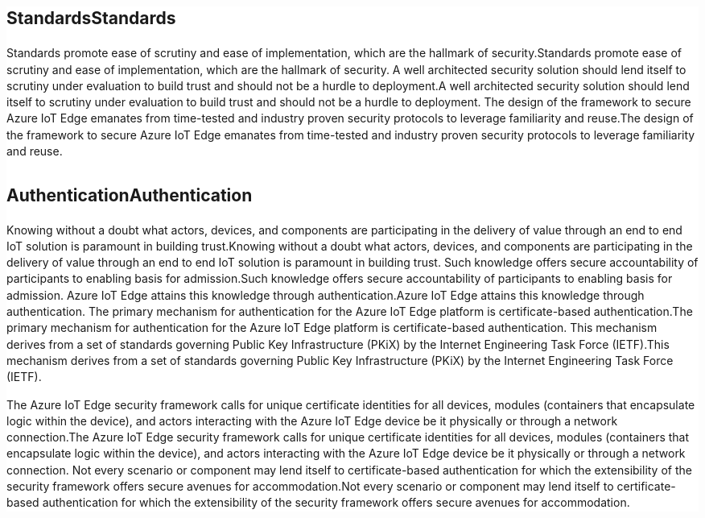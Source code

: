 ## <a name="standards"></a><span data-ttu-id="d578c-111">Standards</span><span class="sxs-lookup"><span data-stu-id="d578c-111">Standards</span></span>

<span data-ttu-id="d578c-112">Standards promote ease of scrutiny and ease of implementation, which are the hallmark of security.</span><span class="sxs-lookup"><span data-stu-id="d578c-112">Standards promote ease of scrutiny and ease of implementation, which are the hallmark of security.</span></span>  <span data-ttu-id="d578c-113">A well architected security solution should lend itself to scrutiny under evaluation to build trust and should not be a hurdle to deployment.</span><span class="sxs-lookup"><span data-stu-id="d578c-113">A well architected security solution should lend itself to scrutiny under evaluation to build trust and should not be a hurdle to deployment.</span></span>  <span data-ttu-id="d578c-114">The design of the framework to secure Azure IoT Edge emanates from time-tested and industry proven security protocols to leverage familiarity and reuse.</span><span class="sxs-lookup"><span data-stu-id="d578c-114">The design of the framework to secure Azure IoT Edge emanates from time-tested and industry proven security protocols to leverage familiarity and reuse.</span></span> 

## <a name="authentication"></a><span data-ttu-id="d578c-115">Authentication</span><span class="sxs-lookup"><span data-stu-id="d578c-115">Authentication</span></span>

<span data-ttu-id="d578c-116">Knowing without a doubt what actors, devices, and components are participating in the delivery of value through an end to end IoT solution is paramount in building trust.</span><span class="sxs-lookup"><span data-stu-id="d578c-116">Knowing without a doubt what actors, devices, and components are participating in the delivery of value through an end to end IoT solution is paramount in building trust.</span></span>  <span data-ttu-id="d578c-117">Such knowledge offers secure accountability of participants to enabling basis for admission.</span><span class="sxs-lookup"><span data-stu-id="d578c-117">Such knowledge offers secure accountability of participants to enabling basis for admission.</span></span>  <span data-ttu-id="d578c-118">Azure IoT Edge attains this knowledge through authentication.</span><span class="sxs-lookup"><span data-stu-id="d578c-118">Azure IoT Edge attains this knowledge through authentication.</span></span>  <span data-ttu-id="d578c-119">The primary mechanism for authentication for the Azure IoT Edge platform is certificate-based authentication.</span><span class="sxs-lookup"><span data-stu-id="d578c-119">The primary mechanism for authentication for the Azure IoT Edge platform is certificate-based authentication.</span></span>  <span data-ttu-id="d578c-120">This mechanism derives from a set of standards governing Public Key Infrastructure (PKiX) by the Internet Engineering Task Force (IETF).</span><span class="sxs-lookup"><span data-stu-id="d578c-120">This mechanism derives from a set of standards governing Public Key Infrastructure (PKiX) by the Internet Engineering Task Force (IETF).</span></span>     

<span data-ttu-id="d578c-121">The Azure IoT Edge security framework calls for unique certificate identities for all devices, modules (containers that encapsulate logic within the device), and actors interacting with the Azure IoT Edge device be it physically or through a network connection.</span><span class="sxs-lookup"><span data-stu-id="d578c-121">The Azure IoT Edge security framework calls for unique certificate identities for all devices, modules (containers that encapsulate logic within the device), and actors interacting with the Azure IoT Edge device be it physically or through a network connection.</span></span>  <span data-ttu-id="d578c-122">Not every scenario or component may lend itself to certificate-based authentication for which the extensibility of the security framework offers secure avenues for accommodation.</span><span class="sxs-lookup"><span data-stu-id="d578c-122">Not every scenario or component may lend itself to certificate-based authentication for which the extensibility of the security framework offers secure avenues for accommodation.</span></span> 
